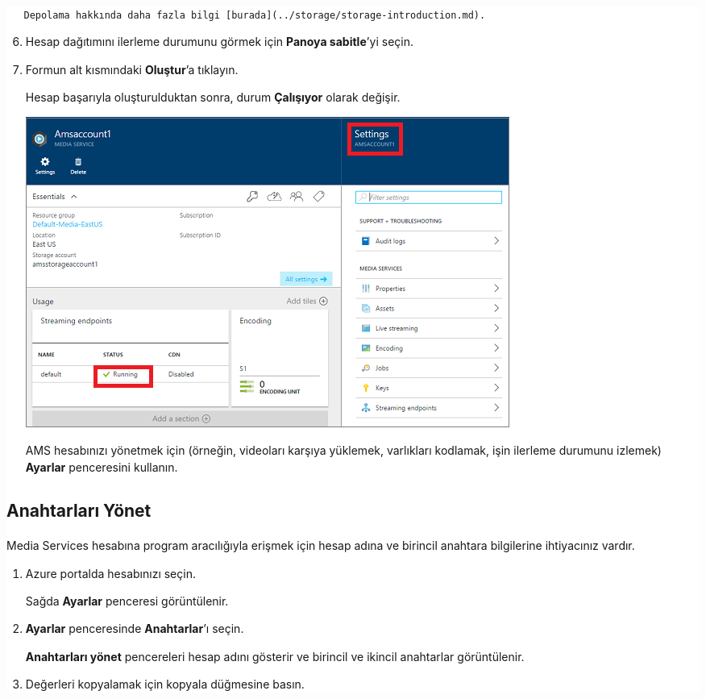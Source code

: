        Depolama hakkında daha fazla bilgi [burada](../storage/storage-introduction.md).
   6. Hesap dağıtımını ilerleme durumunu görmek için **Panoya sabitle**’yi seçin.
4. Formun alt kısmındaki **Oluştur**’a tıklayın.
   
    Hesap başarıyla oluşturulduktan sonra, durum **Çalışıyor** olarak değişir. 
   
    ![Media Services ayarları](./media/media-services-portal-vod-get-started/media-services-settings.png)
   
    AMS hesabınızı yönetmek için (örneğin, videoları karşıya yüklemek, varlıkları kodlamak, işin ilerleme durumunu izlemek) **Ayarlar** penceresini kullanın.

## <a name="manage-keys"></a>Anahtarları Yönet
Media Services hesabına program aracılığıyla erişmek için hesap adına ve birincil anahtara bilgilerine ihtiyacınız vardır.

1. Azure portalda hesabınızı seçin. 
   
    Sağda **Ayarlar** penceresi görüntülenir. 
2. **Ayarlar** penceresinde **Anahtarlar**’ı seçin. 
   
    **Anahtarları yönet** pencereleri hesap adını gösterir ve birincil ve ikincil anahtarlar görüntülenir. 
3. Değerleri kopyalamak için kopyala düğmesine basın.
   